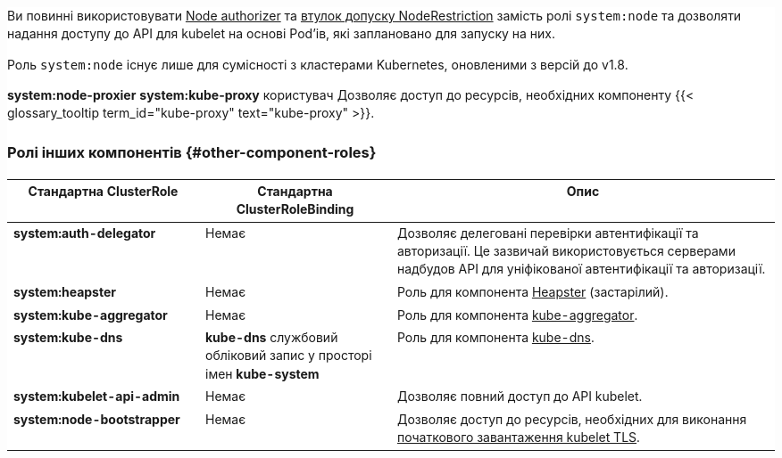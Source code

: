 Ви повинні використовувати <a href="/uk/docs/reference/access-authn-authz/node/">Node authorizer</a> та <a href="/uk/docs/reference/access-authn-authz/admission-controllers/#noderestriction">втулок допуску NodeRestriction</a> замість ролі <tt>system:node</tt> та дозволяти надання доступу до API для kubelet на основі Podʼів, які заплановано для запуску на них.

Роль <tt>system:node</tt> існує лише для сумісності з кластерами Kubernetes, оновленими з версій до v1.8.
</td>
</tr>
<tr>
<td><b>system:node-proxier</b></td>
<td><b>system:kube-proxy</b> користувач</td>
<td>Дозволяє доступ до ресурсів, необхідних компоненту {{< glossary_tooltip term_id="kube-proxy" text="kube-proxy" >}}.</td>
</tr>
</tbody>
</table>

### Ролі інших компонентів {#other-component-roles}

<table>
<colgroup><col style="width: 25%;" /><col style="width: 25%;" /><col /></colgroup>
<thead>
<tr>
<th>Стандартна ClusterRole</th>
<th>Стандартна ClusterRoleBinding</th>
<th>Опис</th>
</tr>
</thead>
<tbody>
<tr>
<td><b>system:auth-delegator</b></td>
<td>Немає</td>
<td>Дозволяє делеговані перевірки автентифікації та авторизації. Це зазвичай використовується серверами надбудов API для уніфікованої автентифікації та авторизації.</td>
</tr>
<tr>
<td><b>system:heapster</b></td>
<td>Немає</td>
<td>Роль для компонента <a href="https://github.com/kubernetes/heapster">Heapster</a> (застарілий).</td>
</tr>
<tr>
<td><b>system:kube-aggregator</b></td>
<td>Немає</td>
<td>Роль для компонента <a href="https://github.com/kubernetes/kube-aggregator">kube-aggregator</a>.</td>
</tr>
<tr>
<td><b>system:kube-dns</b></td>
<td><b>kube-dns</b> службовий обліковий запис у просторі імен <b>kube-system</b></td>
<td>Роль для компонента <a href="/uk/docs/concepts/services-networking/dns-pod-service/">kube-dns</a>.</td>
</tr>
<tr>
<td><b>system:kubelet-api-admin</b></td>
<td>Немає</td>
<td>Дозволяє повний доступ до API kubelet.</td>
</tr>
<tr>
<td><b>system:node-bootstrapper</b></td>
<td>Немає</td>
<td>Дозволяє доступ до ресурсів, необхідних для виконання <a href="/uk/docs/reference/access-authn-authz/kubelet-tls-bootstrapping/">початкового завантаження kubelet TLS</a>.</td>